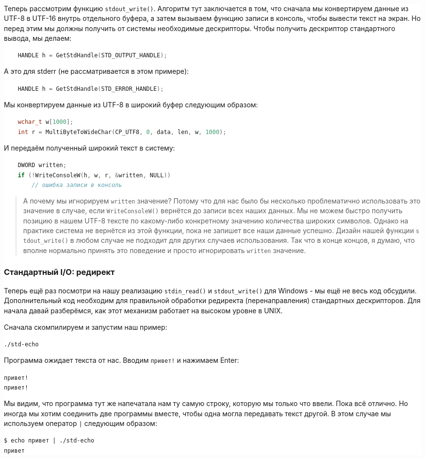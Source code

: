 Теперь рассмотрим функцию `stdout_write()`.  Алгоритм тут заключается в том, что сначала мы конвертируем данные из UTF-8 в UTF-16 внутрь отдельного буфера, а затем вызываем функцию записи в консоль, чтобы вывести текст на экран.  Но перед этим мы должны получить от системы необходимые дескрипторы.  Чтобы получить дескриптор стандартного вывода, мы делаем:

```C
	HANDLE h = GetStdHandle(STD_OUTPUT_HANDLE);
```

А это для stderr (не рассматривается в этом примере):

```C
	HANDLE h = GetStdHandle(STD_ERROR_HANDLE);
```

Мы конвертируем данные из UTF-8 в широкий буфер следующим образом:

```C
	wchar_t w[1000];
	int r = MultiByteToWideChar(CP_UTF8, 0, data, len, w, 1000);
```

И передаём полученный широкий текст в систему:

```C
	DWORD written;
	if (!WriteConsoleW(h, w, r, &written, NULL))
		// ошибка записи в консоль
```

> А почему мы игнорируем `written` значение?  Потому что для нас было бы несколько проблематично использовать это значение в случае, если `WriteConsoleW()` вернётся до записи всех наших данных.  Мы не можем быстро получить позицию в нашем UTF-8 тексте по какому-либо конкретному значению количества широких символов.  Однако на практике система не вернётся из этой функции, пока не запишет все наши данные успешно.  Дизайн нашей функции `stdout_write()` в любом случае не подходит для других случаев использования.  Так что в конце концов, я думаю, что вполне нормально принять это поведение и просто игнорировать `written` значение.


### Стандартный I/O: редирект

Теперь ещё раз посмотри на нашу реализацию `stdin_read()` и `stdout_write()` для Windows - мы ещё не весь код обсудили.  Дополнительный код необходим для правильной обработки редиректа (перенаправления) стандартных дескрипторов.  Для начала давай разберёмся, как этот механизм работает на высоком уровне в UNIX.

Сначала скомпилируем и запустим наш пример:

	./std-echo

Программа ожидает текста от нас.  Вводим `привет!` и нажимаем Enter:

	привет!
	привет!

Мы видим, что программа тут же напечатала нам ту самую строку, которую мы только что ввели.  Пока всё отлично.  Но иногда мы хотим соединить две программы вместе, чтобы одна могла передавать текст другой.  В этом случае мы используем оператор `|` следующим образом:

	$ echo привет | ./std-echo
	привет
